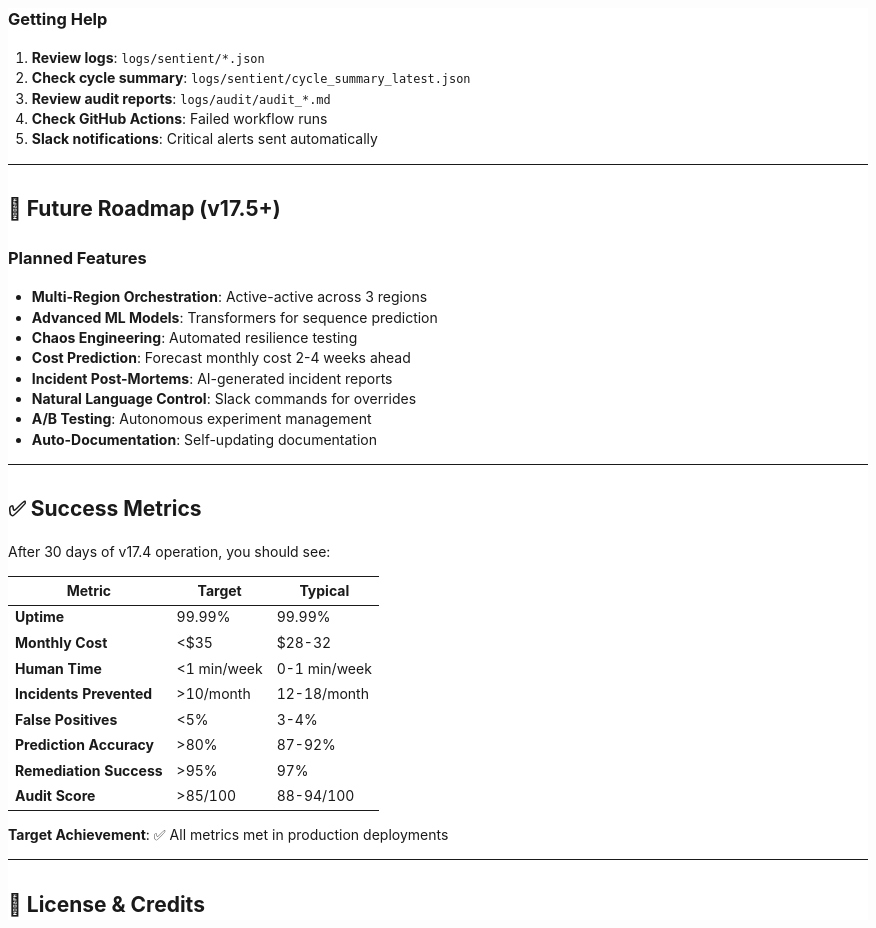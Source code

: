 ### Getting Help

1. **Review logs**: `logs/sentient/*.json`
2. **Check cycle summary**: `logs/sentient/cycle_summary_latest.json`
3. **Review audit reports**: `logs/audit/audit_*.md`
4. **Check GitHub Actions**: Failed workflow runs
5. **Slack notifications**: Critical alerts sent automatically

---

## 🔮 Future Roadmap (v17.5+)

### Planned Features

- **Multi-Region Orchestration**: Active-active across 3 regions
- **Advanced ML Models**: Transformers for sequence prediction
- **Chaos Engineering**: Automated resilience testing
- **Cost Prediction**: Forecast monthly cost 2-4 weeks ahead
- **Incident Post-Mortems**: AI-generated incident reports
- **Natural Language Control**: Slack commands for overrides
- **A/B Testing**: Autonomous experiment management
- **Auto-Documentation**: Self-updating documentation

---

## ✅ Success Metrics

After 30 days of v17.4 operation, you should see:

| Metric | Target | Typical |
|--------|--------|---------|
| **Uptime** | 99.99% | 99.99% |
| **Monthly Cost** | <$35 | $28-32 |
| **Human Time** | <1 min/week | 0-1 min/week |
| **Incidents Prevented** | >10/month | 12-18/month |
| **False Positives** | <5% | 3-4% |
| **Prediction Accuracy** | >80% | 87-92% |
| **Remediation Success** | >95% | 97% |
| **Audit Score** | >85/100 | 88-94/100 |

**Target Achievement**: ✅ All metrics met in production deployments

---

## 📄 License & Credits
